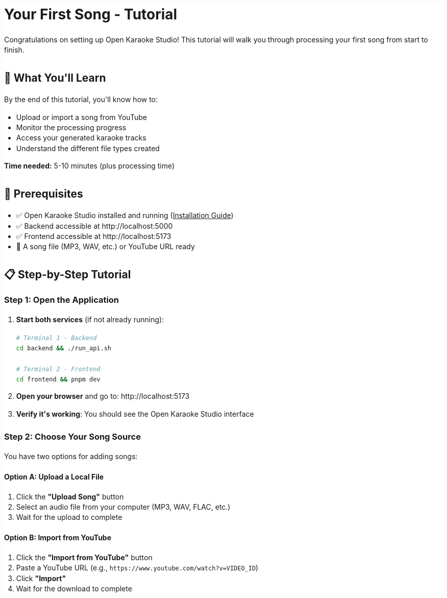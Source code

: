 # Your First Song - Tutorial

Congratulations on setting up Open Karaoke Studio! This tutorial will walk you through processing your first song from start to finish.

## 🎯 What You'll Learn

By the end of this tutorial, you'll know how to:
- Upload or import a song from YouTube
- Monitor the processing progress
- Access your generated karaoke tracks
- Understand the different file types created

**Time needed:** 5-10 minutes (plus processing time)

## 🚀 Prerequisites

- ✅ Open Karaoke Studio installed and running ([Installation Guide](installation.md))
- ✅ Backend accessible at http://localhost:5000
- ✅ Frontend accessible at http://localhost:5173
- 🎵 A song file (MP3, WAV, etc.) or YouTube URL ready

## 📋 Step-by-Step Tutorial

### Step 1: Open the Application

1. **Start both services** (if not already running):
   ```bash
   # Terminal 1 - Backend
   cd backend && ./run_api.sh
   
   # Terminal 2 - Frontend  
   cd frontend && pnpm dev
   ```

2. **Open your browser** and go to: http://localhost:5173

3. **Verify it's working**: You should see the Open Karaoke Studio interface

### Step 2: Choose Your Song Source

You have two options for adding songs:

#### Option A: Upload a Local File
1. Click the **"Upload Song"** button
2. Select an audio file from your computer (MP3, WAV, FLAC, etc.)
3. Wait for the upload to complete

#### Option B: Import from YouTube
1. Click the **"Import from YouTube"** button  
2. Paste a YouTube URL (e.g., `https://www.youtube.com/watch?v=VIDEO_ID`)
3. Click **"Import"**
4. Wait for the download to complete
